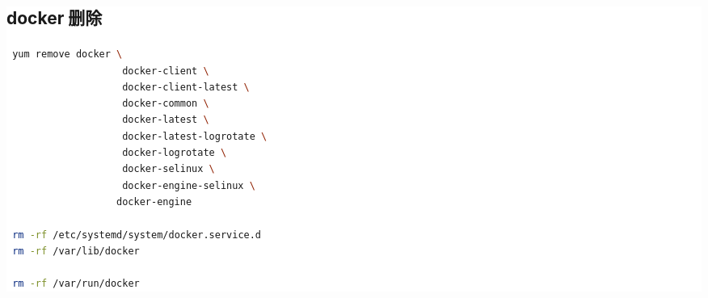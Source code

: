 
## docker 删除
``` bash
 yum remove docker \
                    docker-client \
                    docker-client-latest \
                    docker-common \
                    docker-latest \
                    docker-latest-logrotate \
                    docker-logrotate \
                    docker-selinux \
                    docker-engine-selinux \
                   docker-engine
                   
 rm -rf /etc/systemd/system/docker.service.d 
 rm -rf /var/lib/docker
 
 rm -rf /var/run/docker
```